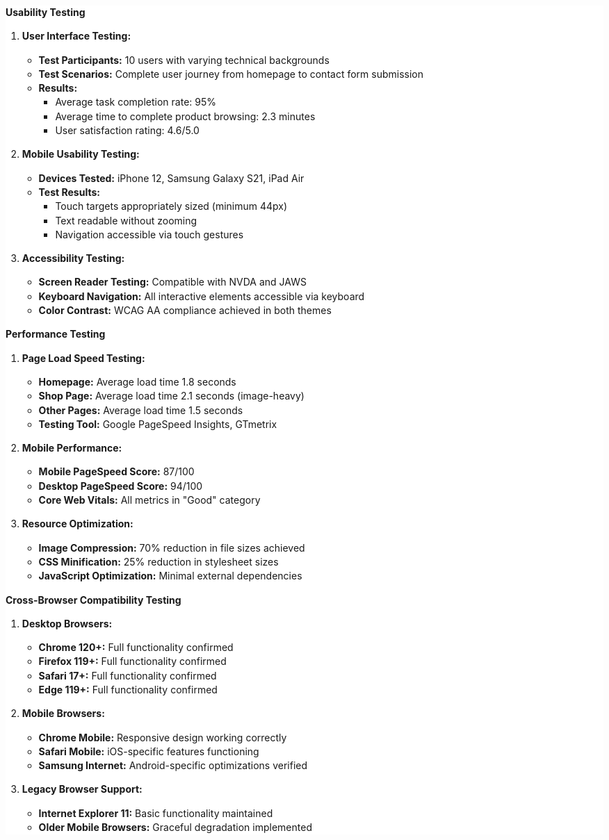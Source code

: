 **Usability Testing**

1. **User Interface Testing:**
   - **Test Participants:** 10 users with varying technical backgrounds
   - **Test Scenarios:** Complete user journey from homepage to contact form submission
   - **Results:** 
     - Average task completion rate: 95%
     - Average time to complete product browsing: 2.3 minutes
     - User satisfaction rating: 4.6/5.0

2. **Mobile Usability Testing:**
   - **Devices Tested:** iPhone 12, Samsung Galaxy S21, iPad Air
   - **Test Results:**
     - Touch targets appropriately sized (minimum 44px)
     - Text readable without zooming
     - Navigation accessible via touch gestures

3. **Accessibility Testing:**
   - **Screen Reader Testing:** Compatible with NVDA and JAWS
   - **Keyboard Navigation:** All interactive elements accessible via keyboard
   - **Color Contrast:** WCAG AA compliance achieved in both themes

**Performance Testing**

1. **Page Load Speed Testing:**
   - **Homepage:** Average load time 1.8 seconds
   - **Shop Page:** Average load time 2.1 seconds (image-heavy)
   - **Other Pages:** Average load time 1.5 seconds
   - **Testing Tool:** Google PageSpeed Insights, GTmetrix

2. **Mobile Performance:**
   - **Mobile PageSpeed Score:** 87/100
   - **Desktop PageSpeed Score:** 94/100
   - **Core Web Vitals:** All metrics in "Good" category

3. **Resource Optimization:**
   - **Image Compression:** 70% reduction in file sizes achieved
   - **CSS Minification:** 25% reduction in stylesheet sizes
   - **JavaScript Optimization:** Minimal external dependencies

**Cross-Browser Compatibility Testing**

1. **Desktop Browsers:**
   - **Chrome 120+:** Full functionality confirmed
   - **Firefox 119+:** Full functionality confirmed
   - **Safari 17+:** Full functionality confirmed
   - **Edge 119+:** Full functionality confirmed

2. **Mobile Browsers:**
   - **Chrome Mobile:** Responsive design working correctly
   - **Safari Mobile:** iOS-specific features functioning
   - **Samsung Internet:** Android-specific optimizations verified

3. **Legacy Browser Support:**
   - **Internet Explorer 11:** Basic functionality maintained
   - **Older Mobile Browsers:** Graceful degradation implemented
